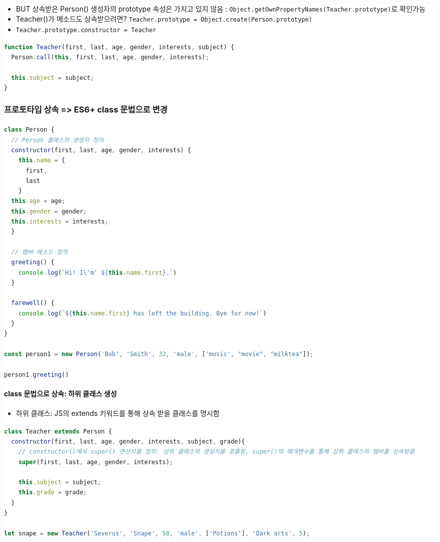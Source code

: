 - BUT 상속받은 Person() 생성자의 prototype 속성은 가지고 있지 않음
: `Object.getOwnPropertyNames(Teacher.prototype)`로 확인가능
- Teacher()가 메소드도 상속받으려면?
`Teacher.prototype = Object.create(Person.prototype)`
- `Teacher.prototype.constructor = Teacher`


```js
function Teacher(first, last, age, gender, interests, subject) {
  Person.call(this, first, last, age, gender, interests);

  this.subject = subject;
}
```

### 프로토타입 상속 => ES6+ class 문법으로 변경
```js
class Person {
  // Person 클래스의 생성자 정의
  constructor(first, last, age, gender, interests) {
    this.name = {
      first,
      last
    }
  this.age = age;
  this.gender = gender;
  this.interests = interests;
  }
  
  // 멤버 메소드 정의
  greeting() {
    console.log(`Hi! I\'m' ${this.name.first}.`)
  }
  
  farewell() {
    console.log(`${this.name.first} has left the building. Bye for now!`)
  }
}

const person1 = new Person('Bob', 'Smith', 32, 'male', ['music', "movie", "milktea"]);

person1.greeting()
```

#### class 문법으로 상속: 하위 클래스 생성
- 하위 클래스: JS의 extends 키워드를 통해 상속 받을 클래스를 명시함

```js
class Teacher extends Person {
  constructor(first, last, age, gender, interests, subject, grade){
    // constructor()에서 super() 연산자를 정의: 상위 클래스의 생성자를 호출함, super()의 매개변수를 통해 상위 클래스의 멤버를 상속받음
    super(first, last, age, gender, interests);
    
    this.subject = subject;
    this.grade = grade;
  }
}

let snape = new Teacher('Severus', 'Snape', 58, 'male', ['Potions'], 'Dark arts', 5);
```
